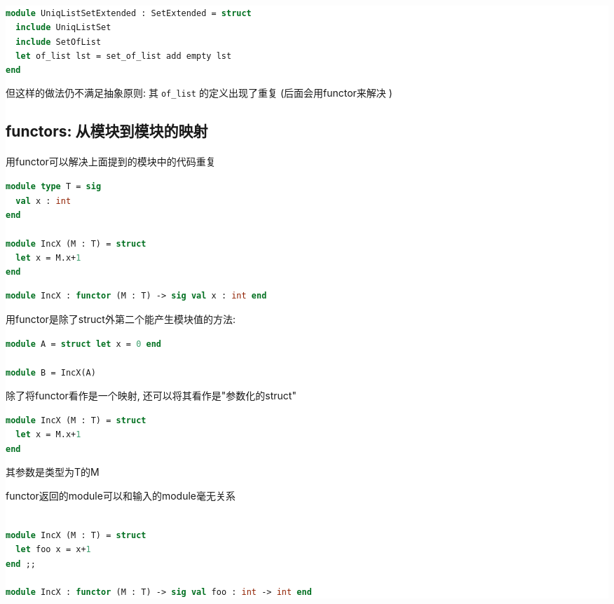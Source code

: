 ``` ocaml
module UniqListSetExtended : SetExtended = struct
  include UniqListSet
  include SetOfList
  let of_list lst = set_of_list add empty lst 
end
```

但这样的做法仍不满足抽象原则: 其 `of_list` 的定义出现了重复
(后面会用functor来解决 )

## functors: 从模块到模块的映射

用functor可以解决上面提到的模块中的代码重复

``` ocaml
module type T = sig
  val x : int
end

module IncX (M : T) = struct
  let x = M.x+1 
end
```

``` ocaml
module IncX : functor (M : T) -> sig val x : int end
```

用functor是除了struct外第二个能产生模块值的方法:

``` ocaml
module A = struct let x = 0 end

module B = IncX(A) 
```

除了将functor看作是一个映射, 还可以将其看作是"参数化的struct"

``` ocaml
module IncX (M : T) = struct
  let x = M.x+1 
end
```

其参数是类型为T的M

functor返回的module可以和输入的module毫无关系

``` ocaml

module IncX (M : T) = struct 
  let foo x = x+1
end ;;

module IncX : functor (M : T) -> sig val foo : int -> int end
```
